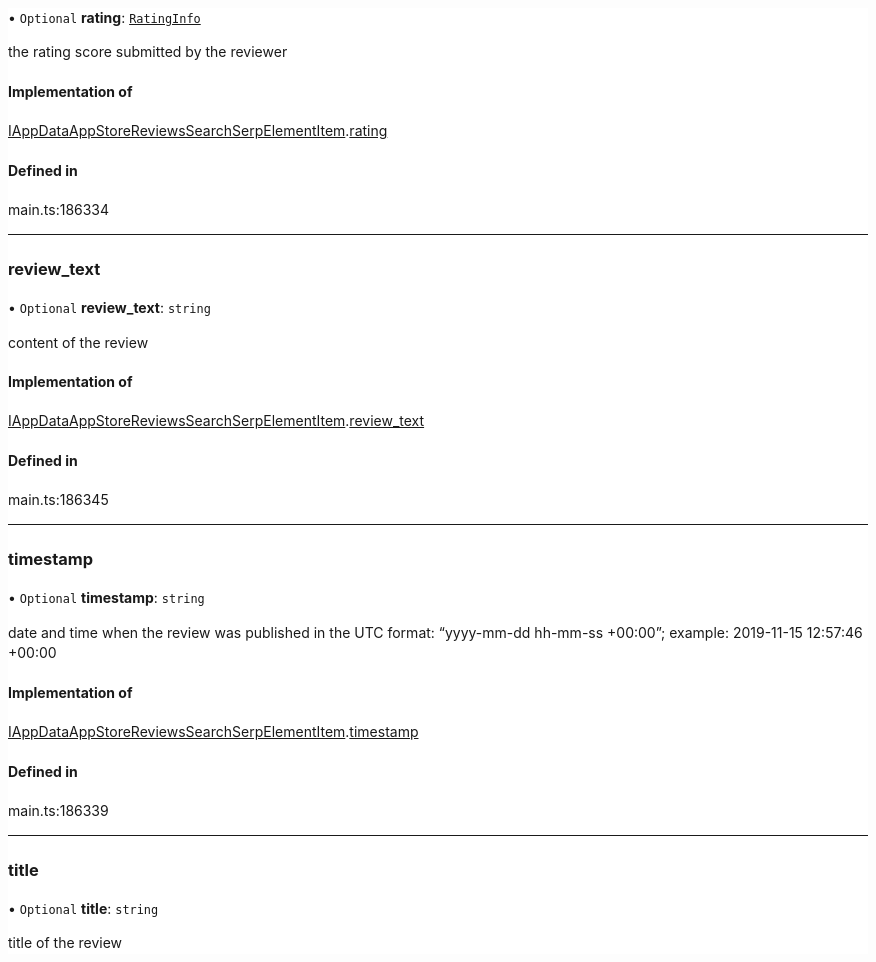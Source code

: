 • `Optional` **rating**: [`RatingInfo`](RatingInfo.md)

the rating score submitted by the reviewer

#### Implementation of

[IAppDataAppStoreReviewsSearchSerpElementItem](../interfaces/IAppDataAppStoreReviewsSearchSerpElementItem.md).[rating](../interfaces/IAppDataAppStoreReviewsSearchSerpElementItem.md#rating)

#### Defined in

main.ts:186334

___

### review\_text

• `Optional` **review\_text**: `string`

content of the review

#### Implementation of

[IAppDataAppStoreReviewsSearchSerpElementItem](../interfaces/IAppDataAppStoreReviewsSearchSerpElementItem.md).[review_text](../interfaces/IAppDataAppStoreReviewsSearchSerpElementItem.md#review_text)

#### Defined in

main.ts:186345

___

### timestamp

• `Optional` **timestamp**: `string`

date and time when the review was published
in the UTC format: “yyyy-mm-dd hh-mm-ss +00:00”;
example:
2019-11-15 12:57:46 +00:00

#### Implementation of

[IAppDataAppStoreReviewsSearchSerpElementItem](../interfaces/IAppDataAppStoreReviewsSearchSerpElementItem.md).[timestamp](../interfaces/IAppDataAppStoreReviewsSearchSerpElementItem.md#timestamp)

#### Defined in

main.ts:186339

___

### title

• `Optional` **title**: `string`

title of the review
